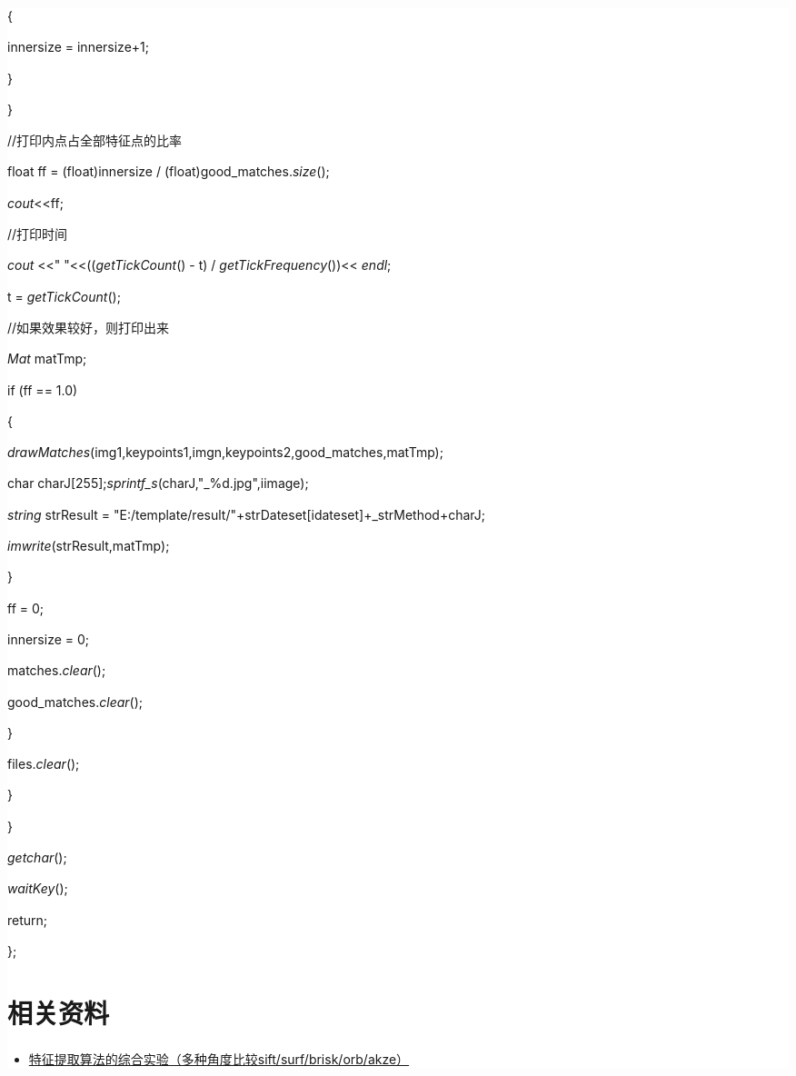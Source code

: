 {

innersize = innersize+1;

}

}

//打印内点占全部特征点的比率

float ff = (float)innersize / (float)good_matches.*size*();

*cout*<<ff;

//打印时间

*cout* <<" "<<((*getTickCount*() - t) / *getTickFrequency*())<< *endl*;

t = *getTickCount*();

//如果效果较好，则打印出来

*Mat* matTmp;

if (ff == 1.0)

{

*drawMatches*(img1,keypoints1,imgn,keypoints2,good_matches,matTmp);

char charJ[255];*sprintf_s*(charJ,"_%d.jpg",iimage);

*string* strResult = "E:/template/result/"+strDateset[idateset]+_strMethod+charJ;

*imwrite*(strResult,matTmp);

}

ff = 0;

innersize = 0;

matches.*clear*();

good_matches.*clear*();

}

files.*clear*();

}

}

*getchar*();

*waitKey*();

return;



};



# 相关资料

- [特征提取算法的综合实验（多种角度比较sift/surf/brisk/orb/akze）](https://zhuanlan.zhihu.com/p/32084529)
